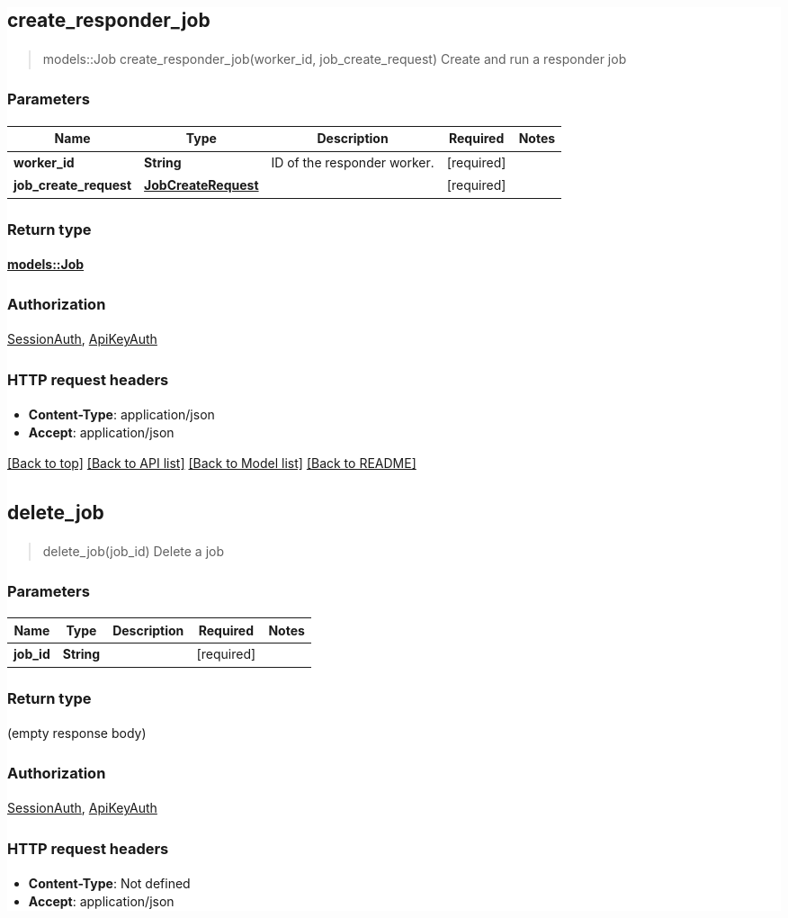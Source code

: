 
## create_responder_job

> models::Job create_responder_job(worker_id, job_create_request)
Create and run a responder job

### Parameters


Name | Type | Description  | Required | Notes
------------- | ------------- | ------------- | ------------- | -------------
**worker_id** | **String** | ID of the responder worker. | [required] |
**job_create_request** | [**JobCreateRequest**](JobCreateRequest.md) |  | [required] |

### Return type

[**models::Job**](Job.md)

### Authorization

[SessionAuth](../README.md#SessionAuth), [ApiKeyAuth](../README.md#ApiKeyAuth)

### HTTP request headers

- **Content-Type**: application/json
- **Accept**: application/json

[[Back to top]](#) [[Back to API list]](../README.md#documentation-for-api-endpoints) [[Back to Model list]](../README.md#documentation-for-models) [[Back to README]](../README.md)


## delete_job

> delete_job(job_id)
Delete a job

### Parameters


Name | Type | Description  | Required | Notes
------------- | ------------- | ------------- | ------------- | -------------
**job_id** | **String** |  | [required] |

### Return type

 (empty response body)

### Authorization

[SessionAuth](../README.md#SessionAuth), [ApiKeyAuth](../README.md#ApiKeyAuth)

### HTTP request headers

- **Content-Type**: Not defined
- **Accept**: application/json
